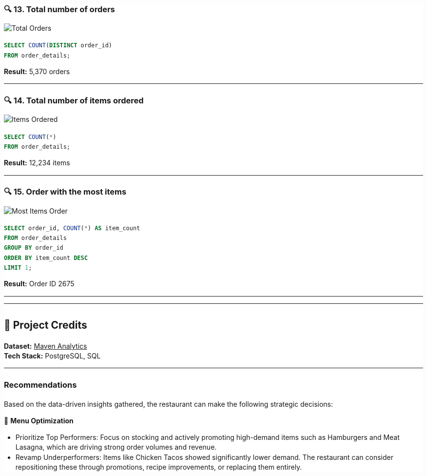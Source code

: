 
### 🔍 13. Total number of orders  
![Total Orders](https://github.com/user-attachments/assets/38e37622-aa7c-4822-9000-52455c8a8d7f)

```sql
SELECT COUNT(DISTINCT order_id) 
FROM order_details;
```
**Result:** 5,370 orders

---

### 🔍 14. Total number of items ordered  
![Items Ordered](https://github.com/user-attachments/assets/9fda3e8c-070a-4e5c-96b5-bcebe9cfe6e1)

```sql
SELECT COUNT(*) 
FROM order_details;
```
**Result:** 12,234 items

---

### 🔍 15. Order with the most items  
![Most Items Order](https://github.com/user-attachments/assets/7104ccf4-52f3-4d20-b702-bdb75081a27b)

```sql
SELECT order_id, COUNT(*) AS item_count
FROM order_details
GROUP BY order_id
ORDER BY item_count DESC
LIMIT 1;
```
**Result:** Order ID 2675

---



---

## 📌 Project Credits  
**Dataset:** [Maven Analytics](https://www.mavenanalytics.io/)  
**Tech Stack:** PostgreSQL, SQL  

---

### Recommendations
Based on the data-driven insights gathered, the restaurant can make the following strategic decisions:

🍔 **Menu Optimization**  
- Prioritize Top Performers: Focus on stocking and actively promoting high-demand items such as Hamburgers and Meat Lasagna, which are driving strong order volumes and revenue.  
- Revamp Underperformers: Items like Chicken Tacos showed significantly lower demand. The restaurant can consider repositioning these through promotions, recipe improvements, or replacing them entirely.
